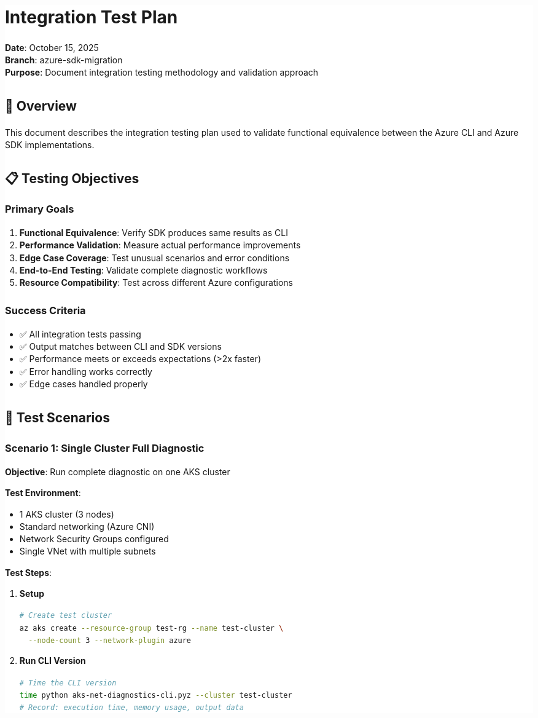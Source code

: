 # Integration Test Plan

**Date**: October 15, 2025  
**Branch**: azure-sdk-migration  
**Purpose**: Document integration testing methodology and validation approach

## 🎯 Overview

This document describes the integration testing plan used to validate functional equivalence between the Azure CLI and Azure SDK implementations.

## 📋 Testing Objectives

### Primary Goals

1. **Functional Equivalence**: Verify SDK produces same results as CLI
2. **Performance Validation**: Measure actual performance improvements
3. **Edge Case Coverage**: Test unusual scenarios and error conditions
4. **End-to-End Testing**: Validate complete diagnostic workflows
5. **Resource Compatibility**: Test across different Azure configurations

### Success Criteria

- ✅ All integration tests passing
- ✅ Output matches between CLI and SDK versions
- ✅ Performance meets or exceeds expectations (>2x faster)
- ✅ Error handling works correctly
- ✅ Edge cases handled properly

## 🧪 Test Scenarios

### Scenario 1: Single Cluster Full Diagnostic

**Objective**: Run complete diagnostic on one AKS cluster

**Test Environment**:
- 1 AKS cluster (3 nodes)
- Standard networking (Azure CNI)
- Network Security Groups configured
- Single VNet with multiple subnets

**Test Steps**:

1. **Setup**
   ```bash
   # Create test cluster
   az aks create --resource-group test-rg --name test-cluster \
     --node-count 3 --network-plugin azure
   ```

2. **Run CLI Version**
   ```bash
   # Time the CLI version
   time python aks-net-diagnostics-cli.pyz --cluster test-cluster
   # Record: execution time, memory usage, output data
   ```
